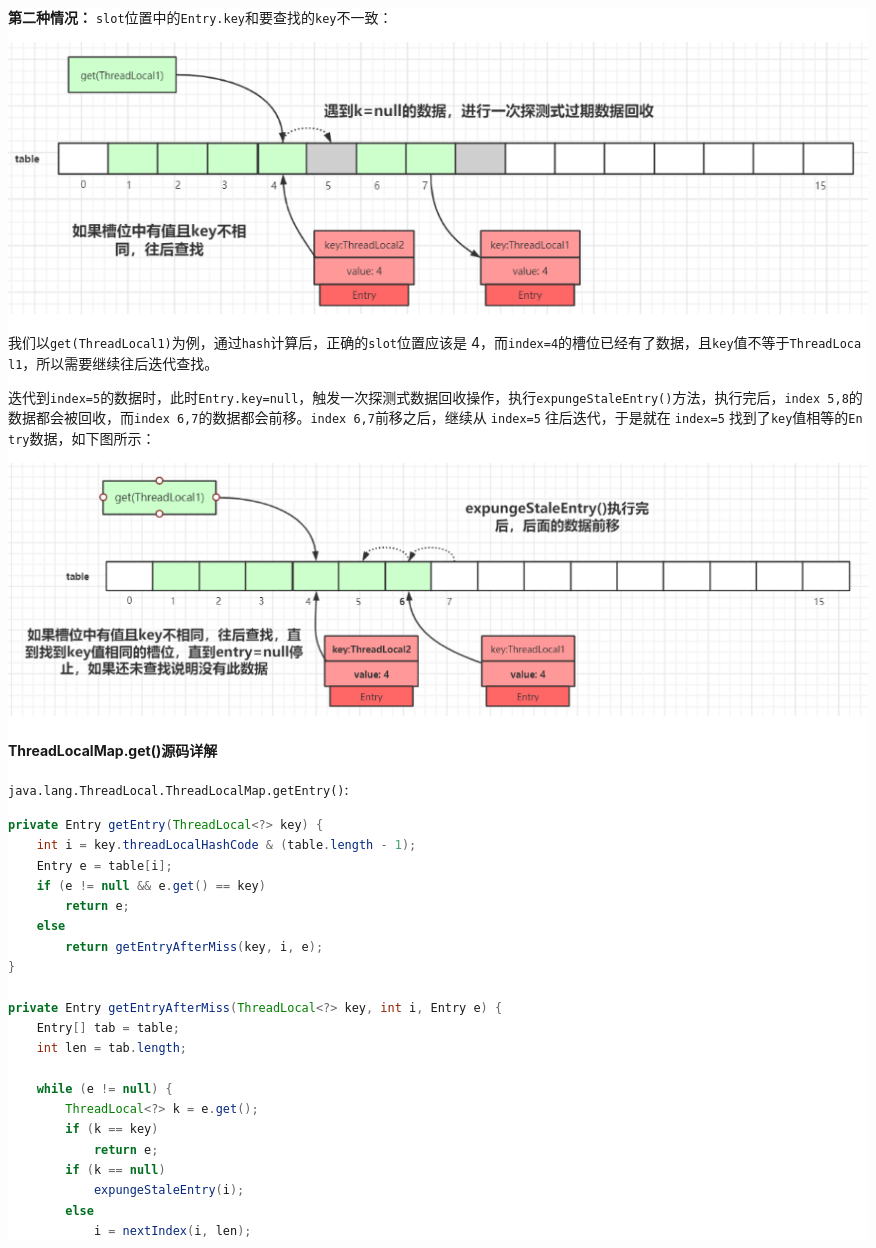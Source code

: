 **第二种情况：** `slot`位置中的`Entry.key`和要查找的`key`不一致：

![image-20230428185922676](./img/image-20230428185922676.png)

我们以`get(ThreadLocal1)`为例，通过`hash`计算后，正确的`slot`位置应该是 4，而`index=4`的槽位已经有了数据，且`key`值不等于`ThreadLocal1`，所以需要继续往后迭代查找。

迭代到`index=5`的数据时，此时`Entry.key=null`，触发一次探测式数据回收操作，执行`expungeStaleEntry()`方法，执行完后，`index 5,8`的数据都会被回收，而`index 6,7`的数据都会前移。`index 6,7`前移之后，继续从 `index=5` 往后迭代，于是就在 `index=5` 找到了`key`值相等的`Entry`数据，如下图所示：

![image-20230428185939403](./img/image-20230428185939403.png)

#### ThreadLocalMap.get()源码详解

`java.lang.ThreadLocal.ThreadLocalMap.getEntry()`:



```java
private Entry getEntry(ThreadLocal<?> key) {
    int i = key.threadLocalHashCode & (table.length - 1);
    Entry e = table[i];
    if (e != null && e.get() == key)
        return e;
    else
        return getEntryAfterMiss(key, i, e);
}

private Entry getEntryAfterMiss(ThreadLocal<?> key, int i, Entry e) {
    Entry[] tab = table;
    int len = tab.length;

    while (e != null) {
        ThreadLocal<?> k = e.get();
        if (k == key)
            return e;
        if (k == null)
            expungeStaleEntry(i);
        else
            i = nextIndex(i, len);
```